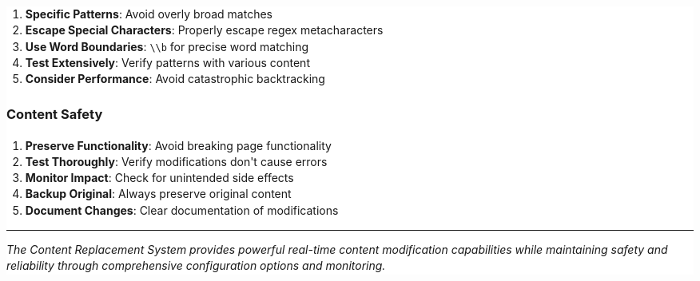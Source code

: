 1. **Specific Patterns**: Avoid overly broad matches
2. **Escape Special Characters**: Properly escape regex metacharacters
3. **Use Word Boundaries**: `\\b` for precise word matching
4. **Test Extensively**: Verify patterns with various content
5. **Consider Performance**: Avoid catastrophic backtracking

### Content Safety

1. **Preserve Functionality**: Avoid breaking page functionality
2. **Test Thoroughly**: Verify modifications don't cause errors
3. **Monitor Impact**: Check for unintended side effects
4. **Backup Original**: Always preserve original content
5. **Document Changes**: Clear documentation of modifications

---

*The Content Replacement System provides powerful real-time content modification capabilities while maintaining safety and reliability through comprehensive configuration options and monitoring.*